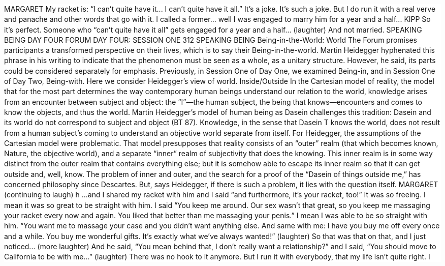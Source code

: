MARGARET
My racket is: “I can’t quite have it... I can’t quite have it all.” It’s a joke. It’s such a joke. But I do
run it with a real verve and panache and other words that go with it. I called a former... well I
was engaged to marry him for a year and a half...
KIPP
So it’s perfect. Someone who “can’t quite have it all” gets engaged for a year and a half...
(laughter)
And not married.
SPEAKING
BEING
DAY FOUR
FORUM DAY FOUR:
SESSION ONE
312
SPEAKING BEING
Being-in-the-World: World
The Forum promises participants a transformed perspective
on their lives, which is to say their Being-in-the-world. Martin
Heidegger hyphenated this phrase in his writing to indicate that
the phenomenon must be seen as a whole, as a unitary structure.
However, he said, its parts could be considered separately for
emphasis. Previously, in Session One of Day One, we examined
Being-in, and in Session One of Day Two, Being-with. Here we
consider Heidegger’s view of world.
Inside/Outside
In the Cartesian model of reality, the model that for the most part
determines the way contemporary human beings understand our
relation to the world, knowledge arises from an encounter between
subject and object: the “I”—the human subject, the being that
knows—encounters and comes to know the objects, and thus the
world.
Martin Heidegger’s model of human being as Dasein
challenges this tradition: Dasein and its world do not correspond
to subject and object (BT 87). Knowledge, in the sense that Dasein
T
knows the world, does not result from a human subject’s coming
to understand an objective world separate from itself.
For Heidegger, the assumptions of the Cartesian model were
problematic. That model presupposes that reality consists of an
“outer” realm (that which becomes known, Nature, the objective
world), and a separate “inner” realm of subjectivity that does the
knowing. This inner realm is in some way distinct from the outer
realm that contains everything else; but it is somehow able to
escape its inner realm so that it can get outside and, well, know.
The problem of inner and outer, and the search for a proof
of the “Dasein of things outside me,” has concerned philosophy
since Descartes. But, says Heidegger, if there is such a problem, it
lies with the question itself.
MARGARET  (continuing to laugh)
h
...and I shared my racket with him and I said “and furthermore, it’s your racket, too!” It was so
freeing. I mean it was so great to be straight with him. I said “You keep me around. Our sex wasn’t
that great, so you keep me massaging your racket every now and again. You liked that better
than me massaging your penis.” I mean I was able to be so straight with him. “You want me to
massage your case and you didn’t want anything else. And same with me: I have you buy me off
every once and a while. You buy me wonderful gifts. It’s exactly what we’ve always wanted!”
(laughter)
So that was that on that, and I just noticed...
(more laughter)
And he said, “You mean behind that, I don’t really want a relationship?” and I said, “You
should move to California to be with me...”
(laughter)
There was no hook to it anymore. But I run it with everybody, that my life isn’t quite right. I